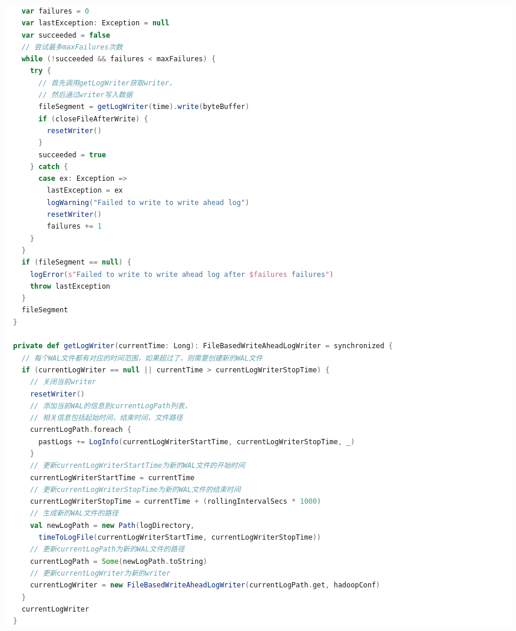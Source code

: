 ```scala
    var failures = 0
    var lastException: Exception = null
    var succeeded = false
    // 尝试最多maxFailures次数
    while (!succeeded && failures < maxFailures) {
      try {
        // 首先调用getLogWriter获取writer，
        // 然后通过writer写入数据
        fileSegment = getLogWriter(time).write(byteBuffer)
        if (closeFileAfterWrite) {
          resetWriter()
        }
        succeeded = true
      } catch {
        case ex: Exception =>
          lastException = ex
          logWarning("Failed to write to write ahead log")
          resetWriter()
          failures += 1
      }
    }
    if (fileSegment == null) {
      logError(s"Failed to write to write ahead log after $failures failures")
      throw lastException
    }
    fileSegment
  }
  
  private def getLogWriter(currentTime: Long): FileBasedWriteAheadLogWriter = synchronized {
    // 每个WAL文件都有对应的时间范围，如果超过了，则需要创建新的WAL文件
    if (currentLogWriter == null || currentTime > currentLogWriterStopTime) {
      // 关闭当前writer
      resetWriter()
      // 添加当前WAL的信息到currentLogPath列表，
      // 相关信息包括起始时间，结束时间，文件路径
      currentLogPath.foreach {
        pastLogs += LogInfo(currentLogWriterStartTime, currentLogWriterStopTime, _)
      }
      // 更新currentLogWriterStartTime为新的WAL文件的开始时间
      currentLogWriterStartTime = currentTime
      // 更新currentLogWriterStopTime为新的WAL文件的结束时间
      currentLogWriterStopTime = currentTime + (rollingIntervalSecs * 1000)
      // 生成新的WAL文件的路径
      val newLogPath = new Path(logDirectory,
        timeToLogFile(currentLogWriterStartTime, currentLogWriterStopTime))
      // 更新currentLogPath为新的WAL文件的路径
      currentLogPath = Some(newLogPath.toString)
      // 更新currentLogWriter为新的writer
      currentLogWriter = new FileBasedWriteAheadLogWriter(currentLogPath.get, hadoopConf)
    }
    currentLogWriter
  }  
```
